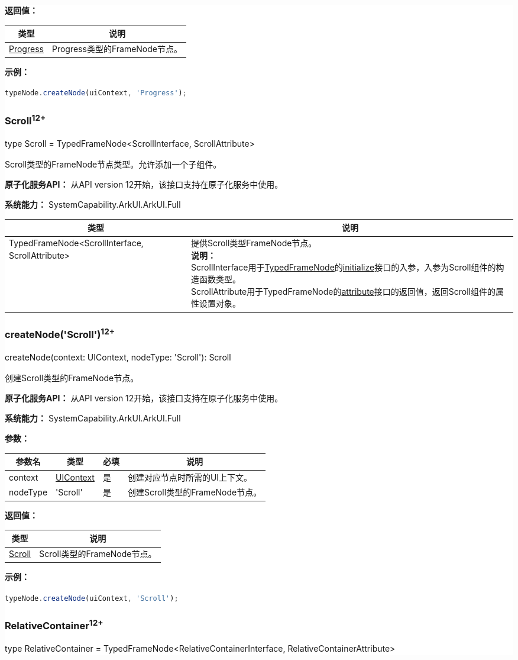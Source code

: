 **返回值：**

| 类型                  | 说明      |
| ------------------ | ------------------ |
| [Progress](#progress12) | Progress类型的FrameNode节点。 |

**示例：**

```ts
typeNode.createNode(uiContext, 'Progress');
```
### Scroll<sup>12+</sup>
type Scroll = TypedFrameNode&lt;ScrollInterface, ScrollAttribute&gt;

Scroll类型的FrameNode节点类型。允许添加一个子组件。

**原子化服务API：** 从API version 12开始，该接口支持在原子化服务中使用。

**系统能力：** SystemCapability.ArkUI.ArkUI.Full

| 类型                                                   | 说明                                                         |
| ------------------------------------------------------ | ------------------------------------------------------------ |
| TypedFrameNode&lt;ScrollInterface, ScrollAttribute&gt; | 提供Scroll类型FrameNode节点。<br/>**说明：**<br/> ScrollInterface用于[TypedFrameNode](#typedframenode12)的[initialize](#属性)接口的入参，入参为Scroll组件的构造函数类型。 <br/> ScrollAttribute用于TypedFrameNode的[attribute](#属性)接口的返回值，返回Scroll组件的属性设置对象。 |

### createNode('Scroll')<sup>12+</sup>
createNode(context: UIContext, nodeType: 'Scroll'): Scroll

创建Scroll类型的FrameNode节点。

**原子化服务API：** 从API version 12开始，该接口支持在原子化服务中使用。

**系统能力：** SystemCapability.ArkUI.ArkUI.Full

**参数：**

| 参数名 | 类型 | 必填 | 说明  |
| ------------------ | ------------------ | ------------------- | ------------------- |
| context | [UIContext](./js-apis-arkui-UIContext.md) | 是   | 创建对应节点时所需的UI上下文。 |
| nodeType | 'Scroll' | 是 | 创建Scroll类型的FrameNode节点。 |

**返回值：**

| 类型                  | 说明      |
| ------------------ | ------------------ |
| [Scroll](#scroll12) | Scroll类型的FrameNode节点。 |

**示例：**

```ts
typeNode.createNode(uiContext, 'Scroll');
```
### RelativeContainer<sup>12+</sup>
type RelativeContainer = TypedFrameNode&lt;RelativeContainerInterface, RelativeContainerAttribute&gt;
